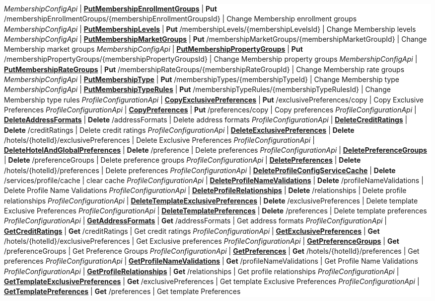 *MembershipConfigApi* | [**PutMembershipEnrollmentGroups**](docs/MembershipConfigApi.md#putmembershipenrollmentgroups) | **Put** /membershipEnrollmentGroups/{membershipEnrollmentGroupsId} | Change Membership enrollment groups
*MembershipConfigApi* | [**PutMembershipLevels**](docs/MembershipConfigApi.md#putmembershiplevels) | **Put** /membershipLevels/{membershipLevelsId} | Change Membership levels
*MembershipConfigApi* | [**PutMembershipMarketGroups**](docs/MembershipConfigApi.md#putmembershipmarketgroups) | **Put** /membershipMarketGroups/{membershipMarketGroupId} | Change Membership market groups
*MembershipConfigApi* | [**PutMembershipPropertyGroups**](docs/MembershipConfigApi.md#putmembershippropertygroups) | **Put** /membershipPropertyGroups/{membershipPropertyGroupsId} | Change Membership property groups
*MembershipConfigApi* | [**PutMembershipRateGroups**](docs/MembershipConfigApi.md#putmembershiprategroups) | **Put** /membershipRateGroups/{membershipRateGroupId} | Change Membership rate groups
*MembershipConfigApi* | [**PutMembershipType**](docs/MembershipConfigApi.md#putmembershiptype) | **Put** /membershipTypes/{membershipTypeId} | Change Membership type
*MembershipConfigApi* | [**PutMembershipTypeRules**](docs/MembershipConfigApi.md#putmembershiptyperules) | **Put** /membershipTypeRules/{membershipTypeRulesId} | Change Membership type rules
*ProfileConfigurationApi* | [**CopyExclusivePreferences**](docs/ProfileConfigurationApi.md#copyexclusivepreferences) | **Put** /exclusivePreferences/copy | Copy Exclusive Preferences
*ProfileConfigurationApi* | [**CopyPreferences**](docs/ProfileConfigurationApi.md#copypreferences) | **Put** /preferences/copy | Copy preferences
*ProfileConfigurationApi* | [**DeleteAddressFormats**](docs/ProfileConfigurationApi.md#deleteaddressformats) | **Delete** /addressFormats | Delete address formats
*ProfileConfigurationApi* | [**DeleteCreditRatings**](docs/ProfileConfigurationApi.md#deletecreditratings) | **Delete** /creditRatings | Delete credit ratings
*ProfileConfigurationApi* | [**DeleteExclusivePreferences**](docs/ProfileConfigurationApi.md#deleteexclusivepreferences) | **Delete** /hotels/{hotelId}/exclusivePreferences | Delete Exclusive Preferences
*ProfileConfigurationApi* | [**DeleteHotelAndGlobalPreferences**](docs/ProfileConfigurationApi.md#deletehotelandglobalpreferences) | **Delete** /preference | Delete preferences
*ProfileConfigurationApi* | [**DeletePreferenceGroups**](docs/ProfileConfigurationApi.md#deletepreferencegroups) | **Delete** /preferenceGroups | Delete preference groups
*ProfileConfigurationApi* | [**DeletePreferences**](docs/ProfileConfigurationApi.md#deletepreferences) | **Delete** /hotels/{hotelId}/preferences | Delete preferences
*ProfileConfigurationApi* | [**DeleteProfileConfigServiceCache**](docs/ProfileConfigurationApi.md#deleteprofileconfigservicecache) | **Delete** /services/profile/cache |  clear cache
*ProfileConfigurationApi* | [**DeleteProfileNameValidations**](docs/ProfileConfigurationApi.md#deleteprofilenamevalidations) | **Delete** /profileNameValidations | Delete Profile Name Validations
*ProfileConfigurationApi* | [**DeleteProfileRelationships**](docs/ProfileConfigurationApi.md#deleteprofilerelationships) | **Delete** /relationships | Delete profile relationships
*ProfileConfigurationApi* | [**DeleteTemplateExclusivePreferences**](docs/ProfileConfigurationApi.md#deletetemplateexclusivepreferences) | **Delete** /exclusivePreferences | Delete template Exclusive Preferences
*ProfileConfigurationApi* | [**DeleteTemplatePreferences**](docs/ProfileConfigurationApi.md#deletetemplatepreferences) | **Delete** /preferences | Delete template preferences
*ProfileConfigurationApi* | [**GetAddressFormats**](docs/ProfileConfigurationApi.md#getaddressformats) | **Get** /addressFormats | Get address formats
*ProfileConfigurationApi* | [**GetCreditRatings**](docs/ProfileConfigurationApi.md#getcreditratings) | **Get** /creditRatings | Get credit ratings
*ProfileConfigurationApi* | [**GetExclusivePreferences**](docs/ProfileConfigurationApi.md#getexclusivepreferences) | **Get** /hotels/{hotelId}/exclusivePreferences | Get Exclusive preferences
*ProfileConfigurationApi* | [**GetPreferenceGroups**](docs/ProfileConfigurationApi.md#getpreferencegroups) | **Get** /preferenceGroups | Get Preference Groups
*ProfileConfigurationApi* | [**GetPreferences**](docs/ProfileConfigurationApi.md#getpreferences) | **Get** /hotels/{hotelId}/preferences | Get preferences
*ProfileConfigurationApi* | [**GetProfileNameValidations**](docs/ProfileConfigurationApi.md#getprofilenamevalidations) | **Get** /profileNameValidations | Get Profile Name Validations
*ProfileConfigurationApi* | [**GetProfileRelationships**](docs/ProfileConfigurationApi.md#getprofilerelationships) | **Get** /relationships | Get profile relationships
*ProfileConfigurationApi* | [**GetTemplateExclusivePreferences**](docs/ProfileConfigurationApi.md#gettemplateexclusivepreferences) | **Get** /exclusivePreferences | Get template Exclusive Preferences
*ProfileConfigurationApi* | [**GetTemplatePreferences**](docs/ProfileConfigurationApi.md#gettemplatepreferences) | **Get** /preferences | Get template Preferences